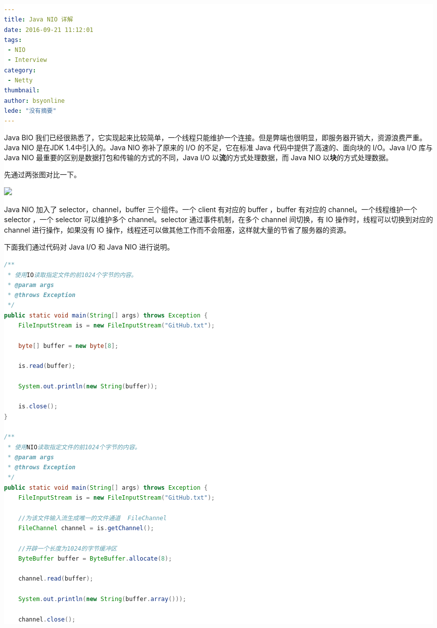 ```yaml
---
title: Java NIO 详解
date: 2016-09-21 11:12:01
tags:
 - NIO
 - Interview
category: 
 - Netty
thumbnail: 
author: bsyonline
lede: "没有摘要"
---
```


Java BIO 我们已经很熟悉了，它实现起来比较简单，一个线程只能维护一个连接。但是弊端也很明显，即服务器开销大，资源浪费严重。
Java NIO 是在JDK 1.4中引入的。Java NIO 弥补了原来的 I/O 的不足，它在标准 Java 代码中提供了高速的、面向块的 I/O。Java I/O 库与 Java NIO 最重要的区别是数据打包和传输的方式的不同，Java I/O 以**流**的方式处理数据，而 Java NIO 以**块**的方式处理数据。

先通过两张图对比一下。

<img src="https://github.com/bsyonline/pic/blob/master/20191203/20191209205325.png?raw=true" style="width:800px">

Java NIO 加入了 selector，channel，buffer 三个组件。一个 client 有对应的 buffer ，buffer 有对应的 channel。一个线程维护一个 selector ，一个 selector 可以维护多个 channel。selector 通过事件机制，在多个 channel 间切换，有 IO 操作时，线程可以切换到对应的 channel 进行操作，如果没有 IO 操作，线程还可以做其他工作而不会阻塞，这样就大量的节省了服务器的资源。

下面我们通过代码对 Java I/O 和 Java NIO 进行说明。
```java
/**
 * 使用IO读取指定文件的前1024个字节的内容。
 * @param args
 * @throws Exception
 */
public static void main(String[] args) throws Exception {
    FileInputStream is = new FileInputStream("GitHub.txt");

    byte[] buffer = new byte[8];

    is.read(buffer);

    System.out.println(new String(buffer));

    is.close();
}

/**
 * 使用NIO读取指定文件的前1024个字节的内容。
 * @param args
 * @throws Exception
 */
public static void main(String[] args) throws Exception {
    FileInputStream is = new FileInputStream("GitHub.txt");

    //为该文件输入流生成唯一的文件通道  FileChannel
    FileChannel channel = is.getChannel();

    //开辟一个长度为1024的字节缓冲区
    ByteBuffer buffer = ByteBuffer.allocate(8);

    channel.read(buffer);

    System.out.println(new String(buffer.array()));

    channel.close();
```